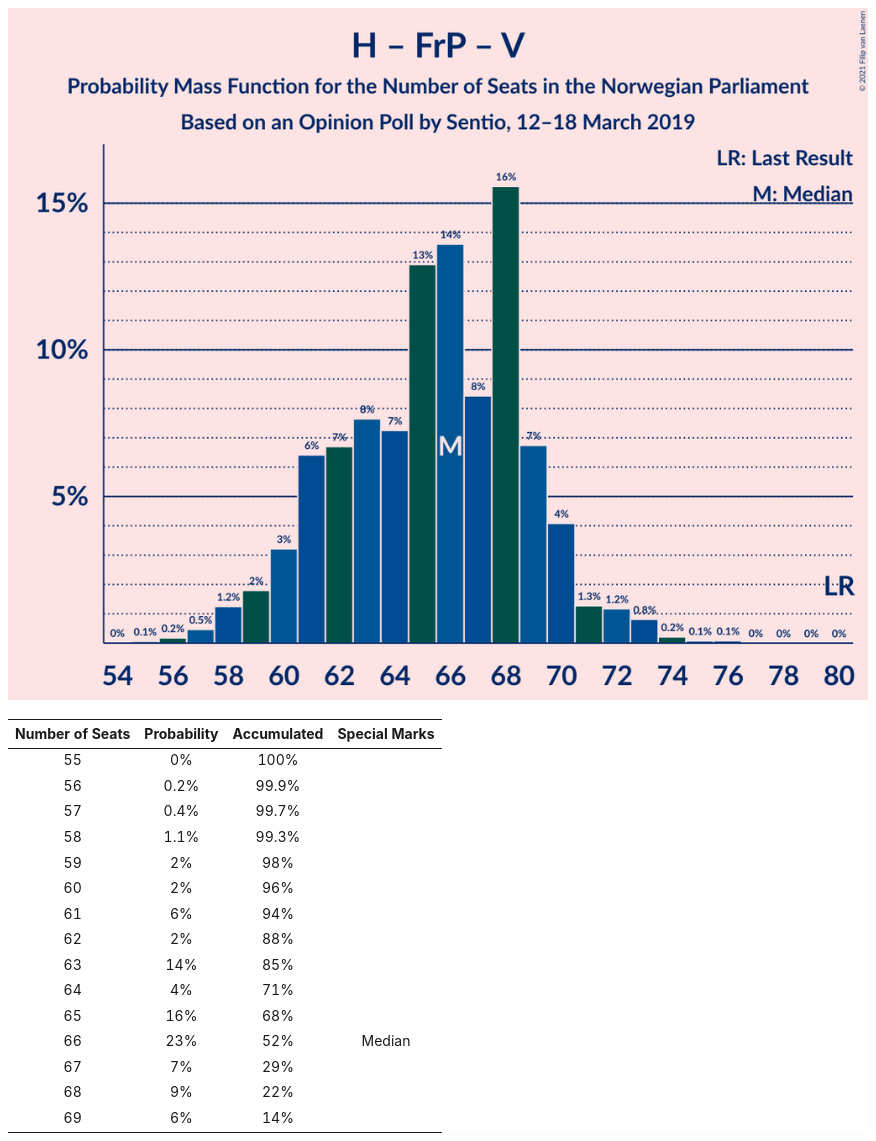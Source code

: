 ![Graph with seats probability mass function not yet produced](2019-03-18-Sentio-coalitions-seats-pmf-h–frp–v.png "Seats Probability Mass Function")

| Number of Seats | Probability | Accumulated | Special Marks |
|:---------------:|:-----------:|:-----------:|:-------------:|
| 55 | 0% | 100% |  |
| 56 | 0.2% | 99.9% |  |
| 57 | 0.4% | 99.7% |  |
| 58 | 1.1% | 99.3% |  |
| 59 | 2% | 98% |  |
| 60 | 2% | 96% |  |
| 61 | 6% | 94% |  |
| 62 | 2% | 88% |  |
| 63 | 14% | 85% |  |
| 64 | 4% | 71% |  |
| 65 | 16% | 68% |  |
| 66 | 23% | 52% | Median |
| 67 | 7% | 29% |  |
| 68 | 9% | 22% |  |
| 69 | 6% | 14% |  |